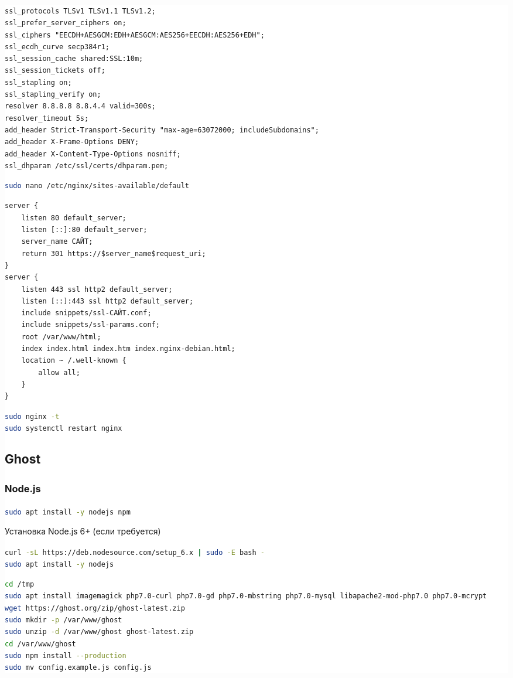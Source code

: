 ```
ssl_protocols TLSv1 TLSv1.1 TLSv1.2;
ssl_prefer_server_ciphers on;
ssl_ciphers "EECDH+AESGCM:EDH+AESGCM:AES256+EECDH:AES256+EDH";
ssl_ecdh_curve secp384r1;
ssl_session_cache shared:SSL:10m;
ssl_session_tickets off;
ssl_stapling on;
ssl_stapling_verify on;
resolver 8.8.8.8 8.8.4.4 valid=300s;
resolver_timeout 5s;
add_header Strict-Transport-Security "max-age=63072000; includeSubdomains";
add_header X-Frame-Options DENY;
add_header X-Content-Type-Options nosniff;
ssl_dhparam /etc/ssl/certs/dhparam.pem;
```
```bash
sudo nano /etc/nginx/sites-available/default
```
```nginx
server {
	listen 80 default_server;
	listen [::]:80 default_server;
	server_name САЙТ;
	return 301 https://$server_name$request_uri;
}
server {
	listen 443 ssl http2 default_server;
	listen [::]:443 ssl http2 default_server;
	include snippets/ssl-САЙТ.conf;
	include snippets/ssl-params.conf;
	root /var/www/html;
	index index.html index.htm index.nginx-debian.html;
	location ~ /.well-known {
		allow all;
	}
}
```
```bash
sudo nginx -t
sudo systemctl restart nginx
```
## Ghost
<a id="ghost"></a>

### Node.js
```bash
sudo apt install -y nodejs npm
```
Установка Node.js 6+ (если требуется)

```bash
curl -sL https://deb.nodesource.com/setup_6.x | sudo -E bash -
sudo apt install -y nodejs
```
```bash
cd /tmp
sudo apt install imagemagick php7.0-curl php7.0-gd php7.0-mbstring php7.0-mysql libapache2-mod-php7.0 php7.0-mcrypt
wget https://ghost.org/zip/ghost-latest.zip
sudo mkdir -p /var/www/ghost
sudo unzip -d /var/www/ghost ghost-latest.zip
cd /var/www/ghost
sudo npm install --production
sudo mv config.example.js config.js
```